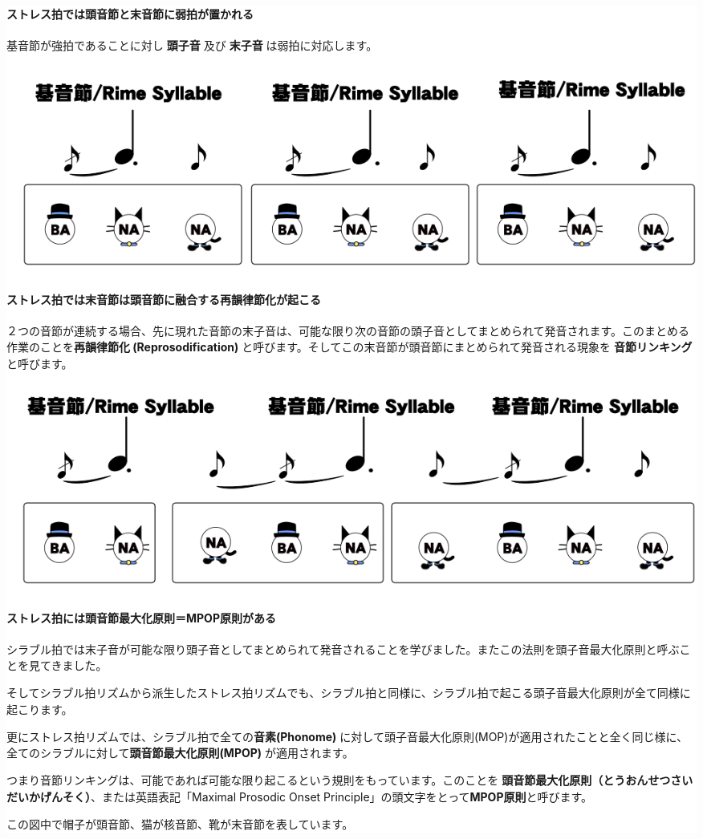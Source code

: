 #### ストレス拍では頭音節と末音節に弱拍が置かれる
基音節が強拍であることに対し **頭子音** 及び **末子音** は弱拍に対応します。

![](attachments/stress-subdivision.png)

#### ストレス拍では末音節は頭音節に融合する再韻律節化が起こる

２つの音節が連続する場合、先に現れた音節の末子音は、可能な限り次の音節の頭子音としてまとめられて発音されます。このまとめる作業のことを**再韻律節化 (Reprosodification)** と呼びます。そしてこの末音節が頭音節にまとめられて発音される現象を **音節リンキング** と呼びます。

![](attachments/stress-linking.png)

#### ストレス拍には頭音節最大化原則＝MPOP原則がある

シラブル拍では末子音が可能な限り頭子音としてまとめられて発音されることを学びました。またこの法則を頭子音最大化原則と呼ぶことを見てきました。

そしてシラブル拍リズムから派生したストレス拍リズムでも、シラブル拍と同様に、シラブル拍で起こる頭子音最大化原則が全て同様に起こります。

更にストレス拍リズムでは、シラブル拍で全ての**音素(Phonome)** に対して頭子音最大化原則(MOP)が適用されたことと全く同じ様に、全てのシラブルに対して**頭音節最大化原則(MPOP)** が適用されます。

つまり音節リンキングは、可能であれば可能な限り起こるという規則をもっています。このことを **頭音節最大化原則（とうおんせつさいだいかげんそく）**、または英語表記「Maximal Prosodic Onset Principle」の頭文字をとって**MPOP原則**と呼びます。

この図中で帽子が頭音節、猫が核音節、靴が末音節を表しています。
